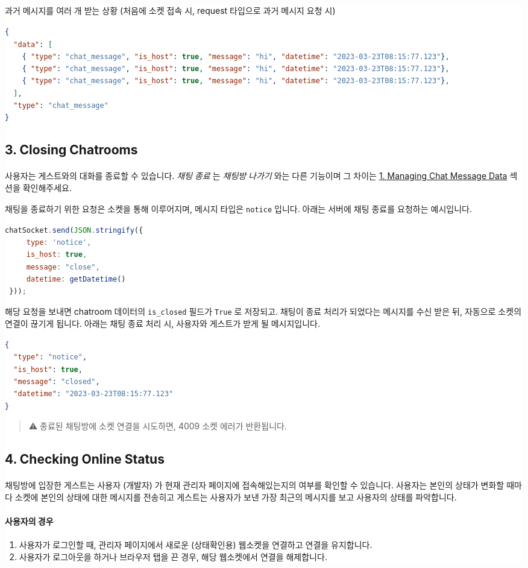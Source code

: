 과거 메시지를 여러 개 받는 상황 (처음에 소켓 접속 시, request 타입으로 과거 메시지 요청 시)
```json 
{
  "data": [
    { "type": "chat_message", "is_host": true, "message": "hi", "datetime": "2023-03-23T08:15:77.123"},
    { "type": "chat_message", "is_host": true, "message": "hi", "datetime": "2023-03-23T08:15:77.123"},
    { "type": "chat_message", "is_host": true, "message": "hi", "datetime": "2023-03-23T08:15:77.123"},
  ],
  "type": "chat_message"
}
```

## 3. Closing Chatrooms
사용자는 게스트와의 대화를 종료할 수 있습니다. *채팅 종료* 는 *채팅방 나가기* 와는 다른 기능이며 그 차이는
[1. Managing Chat Message Data](#1-managing-chat-message-data) 섹션을 확인해주세요.

채팅을 종료하기 위한 요청은 소켓을 통해 이루어지며, 메시지 타입은 ```notice``` 입니다.
아래는 서버에 채팅 종료를 요청하는 예시입니다.

```javascript
chatSocket.send(JSON.stringify({
     type: 'notice',
     is_host: true,
     message: "close",
     datetime: getDatetime()
 }));
```
해당 요청을 보내면 chatroom 데이터의 ```is_closed``` 필드가 ```True``` 로 저장되고.
채팅이 종료 처리가 되었다는 메시지를 수신 받은 뒤, 자동으로 소켓의 연결이 끊기게 됩니다.
아래는 채팅 종료 처리 시, 사용자와 게스트가 받게 될 메시지입니다.
```json
{
  "type": "notice",
  "is_host": true,
  "message": "closed",
  "datetime": "2023-03-23T08:15:77.123"
}
```
> ⚠️ 종료된 채팅방에 소켓 연결을 시도하면, 4009 소켓 에러가 반환됩니다.

## 4. Checking Online Status
채팅방에 입장한 게스트는 사용자 (개발자) 가 현재 관리자 페이지에 접속해있는지의 여부를 확인할 수 있습니다.
사용자는 본인의 상태가 변화할 때마다 소켓에 본인의 상태에 대한 메시지를 전송히고 게스트는 사용자가 보낸 가장 최근의
메시지를 보고 사용자의 상태를 파악합니다.

#### 사용자의 경우
1. 사용자가 로그인할 때, 관리자 페이지에서 새로운 (상태확인용) 웹소켓을 연결하고 연결을 유지합니다.
2. 사용자가 로그아웃을 하거나 브라우저 탭을 끈 경우, 해당 웹소켓에서 연결을 해제합니다.
